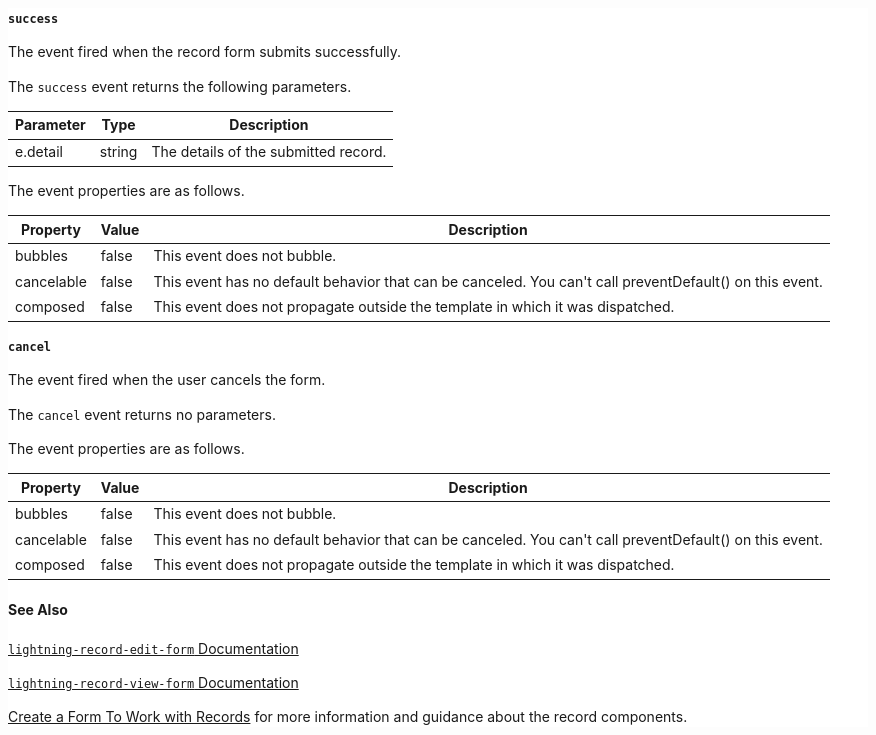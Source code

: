 **`success`**

The event fired when the record form submits successfully.

The `success` event returns the following parameters.

Parameter|Type|Description
-----|-----|----------
e.detail|string|The details of the submitted record.

 The event properties are as follows.

Property|Value|Description
-----|-----|----------
bubbles|false|This event does not bubble.
cancelable|false|This event has no default behavior that can be canceled. You can't call preventDefault() on this event.
composed|false|This event does not propagate outside the template in which it was dispatched.

**`cancel`**

The event fired when the user cancels the form.

The `cancel` event returns no parameters.

The event properties are as follows.

Property|Value|Description
-----|-----|----------
bubbles|false|This event does not bubble.
cancelable|false|This event has no default behavior that can be canceled. You can't call preventDefault() on this event.
composed|false|This event does not propagate outside the template in which it was dispatched.


#### See Also

[`lightning-record-edit-form` Documentation](bundle/lightning-record-edit-form/documentation)

[`lightning-record-view-form` Documentation](bundle/lightning-record-view-form/documentation)

[Create a Form To Work with Records](docs/component-library/documentation/lwc/lwc.data_get_user_input)
for more information and guidance about the record components.
